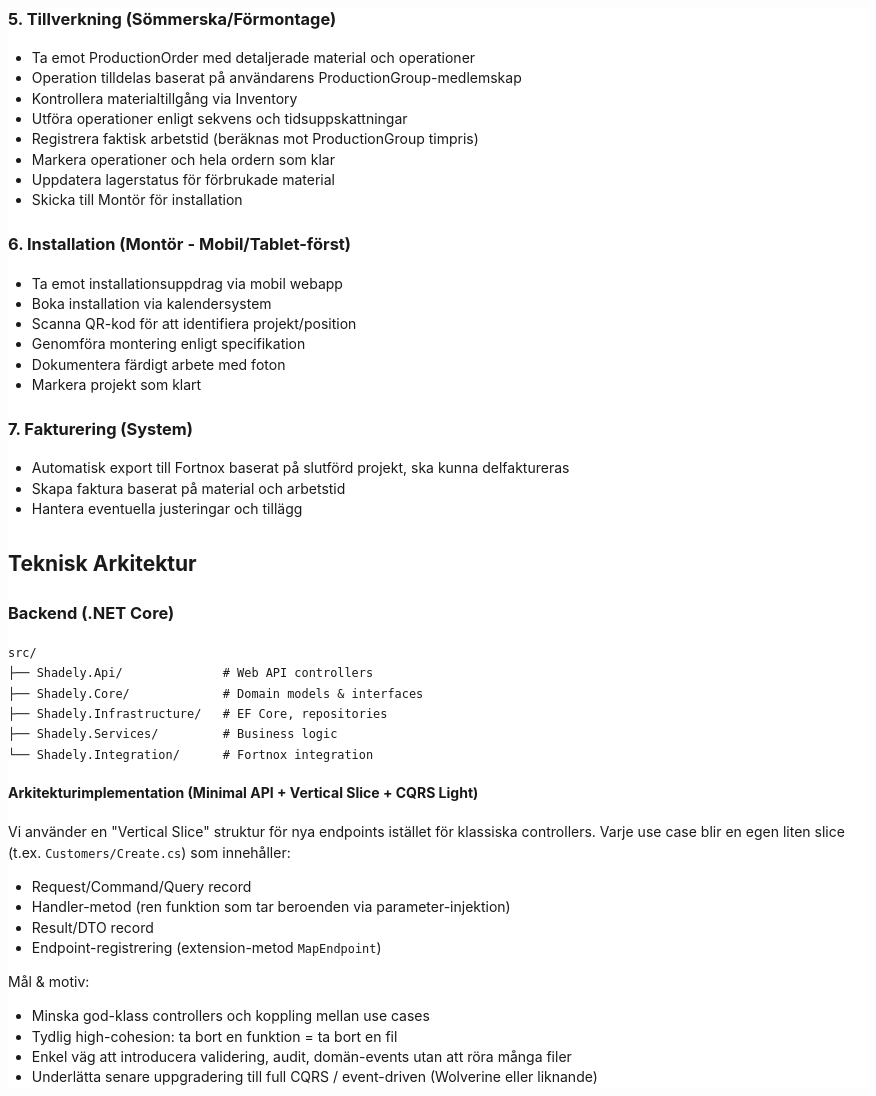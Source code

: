 ### 5. Tillverkning (Sömmerska/Förmontage)

- Ta emot ProductionOrder med detaljerade material och operationer
- Operation tilldelas baserat på användarens ProductionGroup-medlemskap
- Kontrollera materialtillgång via Inventory
- Utföra operationer enligt sekvens och tidsuppskattningar
- Registrera faktisk arbetstid (beräknas mot ProductionGroup timpris)
- Markera operationer och hela ordern som klar
- Uppdatera lagerstatus för förbrukade material
- Skicka till Montör för installation

### 6. Installation (Montör - Mobil/Tablet-först)

- Ta emot installationsuppdrag via mobil webapp
- Boka installation via kalendersystem
- Scanna QR-kod för att identifiera projekt/position
- Genomföra montering enligt specifikation
- Dokumentera färdigt arbete med foton
- Markera projekt som klart

### 7. Fakturering (System)

- Automatisk export till Fortnox baserat på slutförd projekt, ska kunna delfaktureras
- Skapa faktura baserat på material och arbetstid
- Hantera eventuella justeringar och tillägg

## Teknisk Arkitektur

### Backend (.NET Core)

```text
src/
├── Shadely.Api/              # Web API controllers
├── Shadely.Core/             # Domain models & interfaces
├── Shadely.Infrastructure/   # EF Core, repositories
├── Shadely.Services/         # Business logic
└── Shadely.Integration/      # Fortnox integration
```

#### Arkitekturimplementation (Minimal API + Vertical Slice + CQRS Light)

Vi använder en "Vertical Slice" struktur för nya endpoints istället för klassiska controllers. Varje use case blir en egen liten slice (t.ex. `Customers/Create.cs`) som innehåller:

- Request/Command/Query record
- Handler-metod (ren funktion som tar beroenden via parameter-injektion)
- Result/DTO record
- Endpoint-registrering (extension-metod `MapEndpoint`)

Mål & motiv:

- Minska god-klass controllers och koppling mellan use cases
- Tydlig high-cohesion: ta bort en funktion = ta bort en fil
- Enkel väg att introducera validering, audit, domän-events utan att röra många filer
- Underlätta senare uppgradering till full CQRS / event-driven (Wolverine eller liknande)
